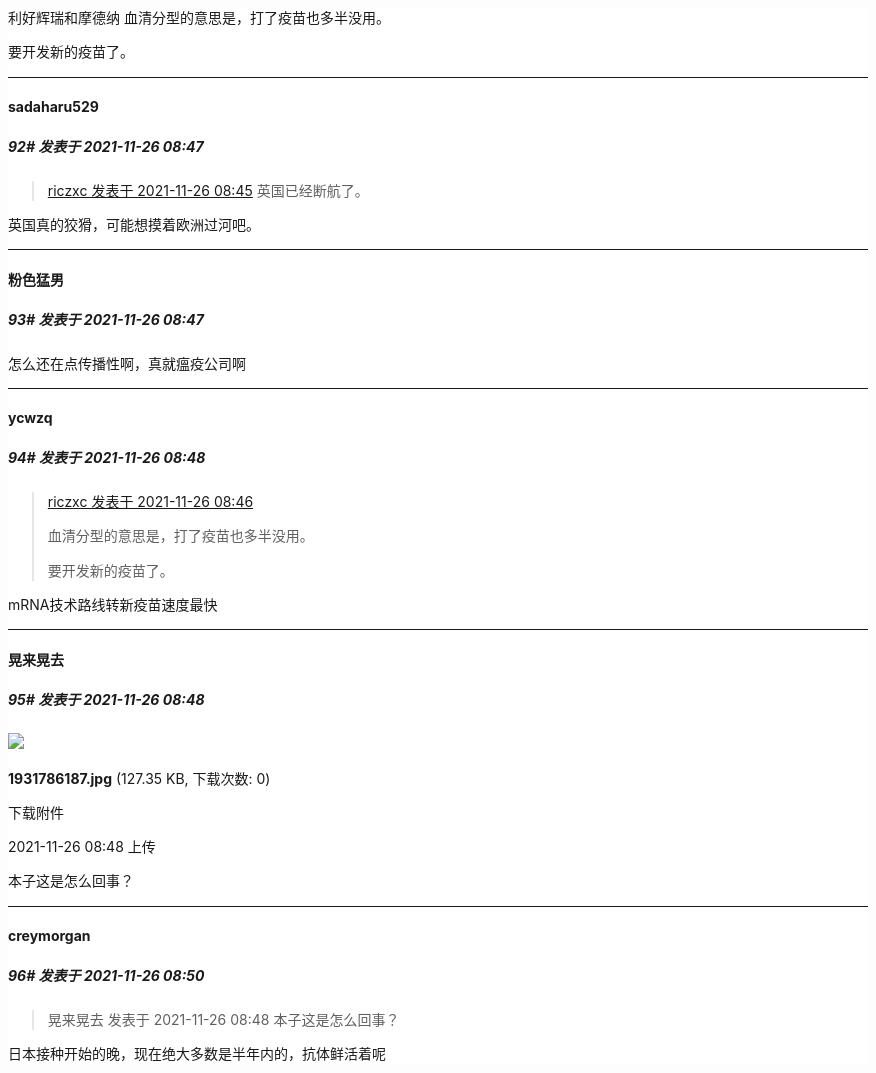 利好辉瑞和摩德纳</blockquote>
血清分型的意思是，打了疫苗也多半没用。

要开发新的疫苗了。

*****

####  sadaharu529  
##### 92#       发表于 2021-11-26 08:47

<blockquote><a href="httphttps://bbs.saraba1st.com/2b/forum.php?mod=redirect&amp;goto=findpost&amp;pid=53705277&amp;ptid=2039422" target="_blank">riczxc 发表于 2021-11-26 08:45</a>
英国已经断航了。</blockquote>
英国真的狡猾，可能想摸着欧洲过河吧。

*****

####  粉色猛男  
##### 93#       发表于 2021-11-26 08:47

怎么还在点传播性啊，真就瘟疫公司啊

*****

####  ycwzq  
##### 94#       发表于 2021-11-26 08:48

<blockquote><a href="httphttps://bbs.saraba1st.com/2b/forum.php?mod=redirect&amp;goto=findpost&amp;pid=53705286&amp;ptid=2039422" target="_blank">riczxc 发表于 2021-11-26 08:46</a>

血清分型的意思是，打了疫苗也多半没用。

要开发新的疫苗了。</blockquote>
mRNA技术路线转新疫苗速度最快

*****

####  晃来晃去  
##### 95#       发表于 2021-11-26 08:48

<img src="https://img.saraba1st.com/forum/202111/26/084848emizw2irvesrmwdm.jpg" referrerpolicy="no-referrer">

<strong>1931786187.jpg</strong> (127.35 KB, 下载次数: 0)

下载附件

2021-11-26 08:48 上传

本子这是怎么回事？

*****

####  creymorgan  
##### 96#       发表于 2021-11-26 08:50

<blockquote>晃来晃去 发表于 2021-11-26 08:48
本子这是怎么回事？</blockquote>
日本接种开始的晚，现在绝大多数是半年内的，抗体鲜活着呢

